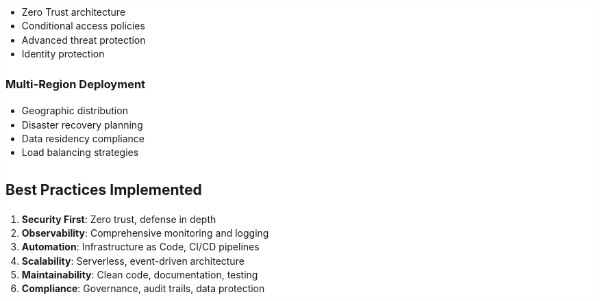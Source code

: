 - Zero Trust architecture
- Conditional access policies
- Advanced threat protection
- Identity protection

### Multi-Region Deployment

- Geographic distribution
- Disaster recovery planning
- Data residency compliance
- Load balancing strategies

## Best Practices Implemented

1. **Security First**: Zero trust, defense in depth
2. **Observability**: Comprehensive monitoring and logging
3. **Automation**: Infrastructure as Code, CI/CD pipelines
4. **Scalability**: Serverless, event-driven architecture
5. **Maintainability**: Clean code, documentation, testing
6. **Compliance**: Governance, audit trails, data protection
